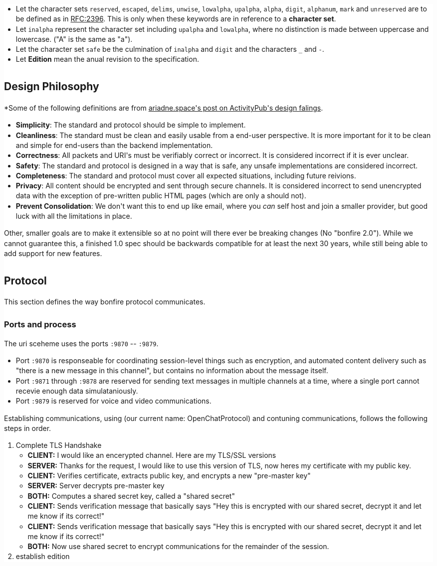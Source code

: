 - Let the character sets `reserved`, `escaped`, `delims`, `unwise`, `lowalpha`, `upalpha`, `alpha`, `digit`, `alphanum`, `mark` and `unreserved` are to be defined as in [RFC:2396](https://www.ietf.org/rfc/rfc2396.txt). This is only when these keywords are in reference to a **character set**.
- Let `inalpha` represent the character set including `upalpha` and `lowalpha`, where no distinction is made between uppercase and lowercase. ("A" is the same as "a").
- Let the character set `safe` be the culmination of `inalpha` and `digit` and the characters `_` and `-`. 
- Let **Edition** mean the anual revision to the specification.

## Design Philosophy 

*Some of the following definitions are from [ariadne.space's post on ActivityPub's design falings](https://ariadne.space/2019/01/07/activitypub-the-worse-is-better-approach-to-federated-social-networking/).

- **Simplicity**: The standard and protocol should be simple to implement.
- **Cleanliness**: The standard must be clean and easily usable from a end-user perspective. It is more important for it to be clean and simple for end-users than the backend implementation. 
- **Correctness**: All packets and URI's must be verifiably correct or incorrect. It is considered incorrect if it is ever unclear.
- **Safety**: The standard and protocol is designed in a way that is safe, any unsafe implementations are considered incorrect. 
- **Completeness**: The standard and protocol must cover all expected situations, including future reivions.
- **Privacy**: All content should be encrypted and sent through secure channels. It is considered incorrect to send unencrypted data with the exception of pre-written public HTML pages (which are only a should not). 
- **Prevent Consolidation**: We don't want this to end up like email, where you *can* self host and join a smaller provider, but good luck with all the limitations in place.

Other, smaller goals are to make it extensible so at no point will there ever be breaking changes (No "bonfire 2.0"). While we cannot guarantee this, a finished 1.0 spec should be backwards compatible for at least the next 30 years, while still being able to add support for new features. 

## Protocol

This section defines the way bonfire protocol communicates.

### Ports and process

The uri sceheme uses the ports `:9870` -- `:9879`. 

- Port `:9870` is responseable for coordinating session-level things such as encryption, and automated content delivery such as "there is a new message in this channel", but contains no information about the message itself. 
- Port `:9871` through `:9878` are reserved for sending text messages in multiple channels at a time, where a single port cannot recevie enough data simulataniously. 
- Port `:9879` is reserved for voice and video communications. 

Establishing communications, using (our current name: OpenChatProtocol) and contuning communications, follows the following steps in order.

1. Complete TLS Handshake
    - **CLIENT:** I would like an encerypted channel. Here are my TLS/SSL versions
    - **SERVER:** Thanks for the request, I would like to use this version of TLS, now heres my certificate with my public key.
    - **CLIENT:** Verifies certificate, extracts public key, and encrypts a new "pre-master key"
    - **SERVER:** Server decrypts pre-master key
    - **BOTH:** Computes a shared secret key, called a "shared secret"
    - **CLIENT:** Sends verification message that basically says "Hey this is encrypted with our shared secret, decrypt it and let me know if its correct!"
    - **CLIENT:** Sends verification message that basically says "Hey this is encrypted with our shared secret, decrypt it and let me know if its correct!"
    - **BOTH:** Now use shared secret to encrypt communications for the remainder of the session.
2. establish edition